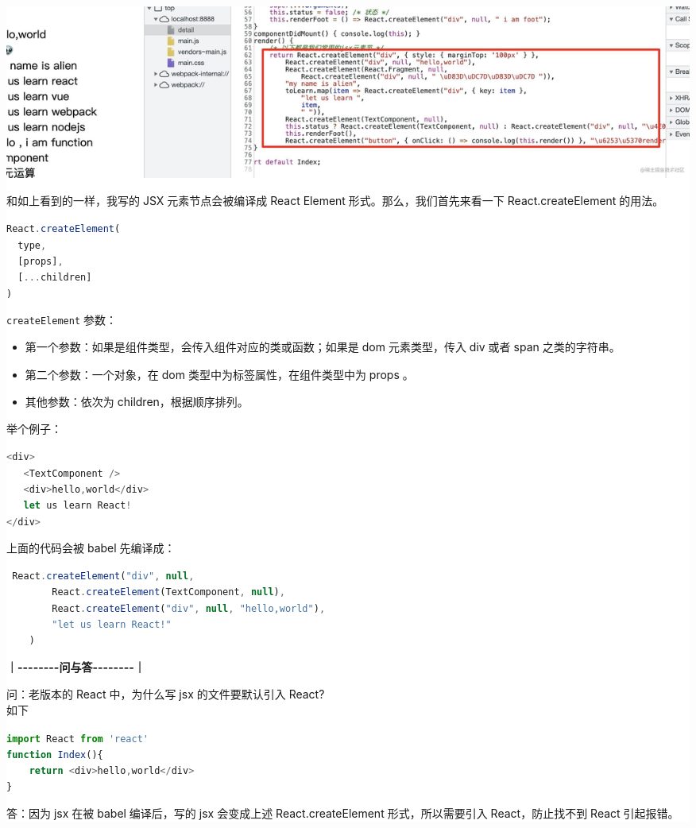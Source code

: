 
![jsx_03.jpg](./images/63f79f34c6184f46bd628ea24351a40a~tplv-k3u1fbpfcp-watermark.image.png)



和如上看到的一样，我写的 JSX 元素节点会被编译成 React Element 形式。那么，我们首先来看一下 React.createElement 的用法。

````js
React.createElement(
  type,
  [props],
  [...children]
)
````
`createElement` 参数：<br/>

* 第一个参数：如果是组件类型，会传入组件对应的类或函数；如果是 dom 元素类型，传入 div 或者 span 之类的字符串。

* 第二个参数：一个对象，在 dom 类型中为标签属性，在组件类型中为 props 。

* 其他参数：依次为 children，根据顺序排列。


举个例子：
````js
<div>
   <TextComponent />
   <div>hello,world</div>
   let us learn React!
</div>
````

上面的代码会被 babel 先编译成：

````js
 React.createElement("div", null,
        React.createElement(TextComponent, null),
        React.createElement("div", null, "hello,world"),
        "let us learn React!"
    )
````


**｜--------问与答--------｜**<br/>

问：老版本的 React 中，为什么写 jsx 的文件要默认引入 React?</br>
如下
````js
import React from 'react'
function Index(){
    return <div>hello,world</div>
}
````
答：因为 jsx 在被 babel 编译后，写的 jsx 会变成上述 React.createElement 形式，所以需要引入 React，防止找不到 React 引起报错。<br/>
